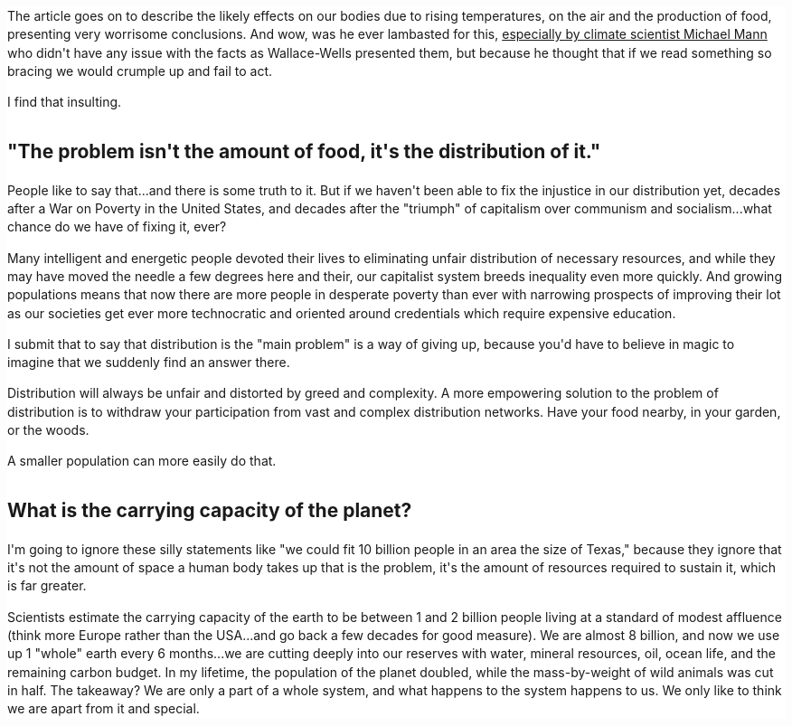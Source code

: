 The article goes on to describe the likely effects on our bodies due to rising
temperatures, on the air and the production of food, presenting very worrisome
conclusions. And wow, was he ever lambasted for this, [especially by climate
scientist Michael Mann](http://nymag.com/daily/intelligencer/2017/07/scientist-michael-mann-on-climate-scenarios.html) 
who didn't have any issue with the facts as Wallace-Wells
presented them, but because he thought that if we read something so bracing
we would crumple up and fail to act.

I find that insulting.



## "The problem isn't the amount of food, it's the distribution of it." 

People like to say that...and there is some truth to it. 
But if we haven't been able to fix the injustice in our distribution yet,
decades after a War on Poverty in the United States, and decades after 
the "triumph" of capitalism over communism and socialism...what chance
do we have of fixing it, ever?

Many intelligent and energetic people devoted their lives to eliminating
unfair distribution of necessary resources, and while they may have moved
the needle a few degrees here and their, our capitalist system breeds
inequality even more quickly. And growing populations means that now there
are more people in desperate poverty than ever with narrowing prospects
of improving their lot as our societies get ever more technocratic
and oriented around credentials which require expensive education.

I submit that to say that distribution is the "main problem" is a way
of giving up, because you'd have to believe in magic to imagine that we
suddenly find an answer there. 

Distribution will always be unfair and distorted by greed and complexity.
A more empowering solution to the problem of distribution is to withdraw
your participation from vast and complex distribution networks. Have
your food nearby, in your garden, or the woods.

A smaller population can more easily do that.

## What is the carrying capacity of the planet?

I'm going to ignore these silly statements like "we could fit 10 billion
people in an area the size of Texas," because they ignore that it's not the
amount of space a human body takes up that is the problem, it's the amount
of resources required to sustain it, which is far greater.

Scientists estimate the carrying capacity of the earth to be between 1 and 2
billion people living at a standard of modest affluence (think more Europe
rather than the USA...and go back a few decades for good measure). We are
almost 8 billion, and now we use up 1 "whole" earth every 6 months...we are
cutting deeply into our reserves with water, mineral
resources, oil, ocean life, and the remaining carbon budget. In my lifetime,
the population of the planet doubled, while the mass-by-weight of wild
animals was cut in half. The takeaway? We are only a part of a whole system,
and what happens to the system happens to us. We only like to think we are
apart from it and special.
